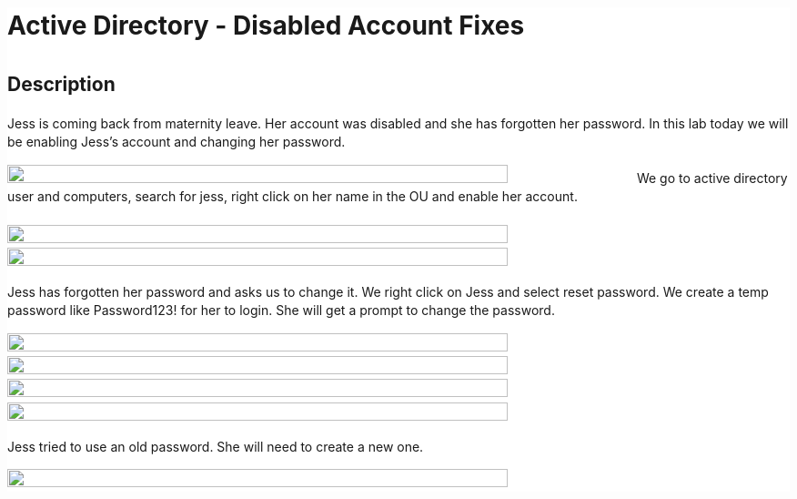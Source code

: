 <h1>Active Directory - Disabled Account Fixes</h1>
<h2>Description</h2>
<p>Jess is coming back from maternity leave. Her account was disabled and she has forgotten her password. In this lab today we will be enabling Jess’s account and changing her password.</p>
<img src="https://imgur.com/CTBZLrs.png" height="80%" width="80%"/>
We go to active directory user and computers, search for jess, right click on her name in the OU and enable her account.
</br>
</br>

<img src="https://imgur.com/0ldE6BP.png" height="80%" width="80%"/>
<img src="https://imgur.com/GKOpsTG.png" height="80%" width="80%"/>

Jess has forgotten her password and asks us to change it. We right click on Jess and select reset password. We create a temp password like Password123! for her to login. She will get a prompt to change the password.

<img src="https://imgur.com/DWsTwhd.png" height="80%" width="80%"/>
<img src="https://imgur.com/32Gmr20.png" height="80%" width="80%"/>
<img src="https://imgur.com/oAWcNZN.png" height="80%" width="80%"/>
<img src="https://imgur.com/XNBzfCM.png" height="80%" width="80%"/>

Jess tried to use an old password. She will need to create a new one.
</br>

<img src="https://imgur.com/ynkvPvA.png" height="80%" width="80%"/>
